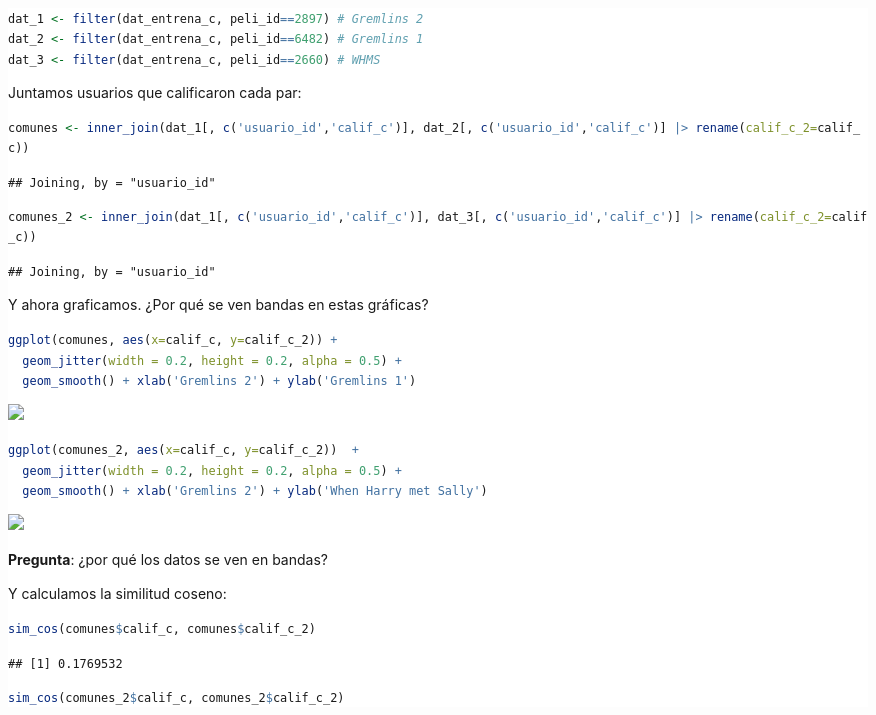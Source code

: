 ```r
dat_1 <- filter(dat_entrena_c, peli_id==2897) # Gremlins 2
dat_2 <- filter(dat_entrena_c, peli_id==6482) # Gremlins 1
dat_3 <- filter(dat_entrena_c, peli_id==2660) # WHMS
```

Juntamos usuarios que calificaron cada par:


```r
comunes <- inner_join(dat_1[, c('usuario_id','calif_c')], dat_2[, c('usuario_id','calif_c')] |> rename(calif_c_2=calif_c))
```

```
## Joining, by = "usuario_id"
```

```r
comunes_2 <- inner_join(dat_1[, c('usuario_id','calif_c')], dat_3[, c('usuario_id','calif_c')] |> rename(calif_c_2=calif_c))
```

```
## Joining, by = "usuario_id"
```

Y ahora graficamos. ¿Por qué se ven bandas en estas gráficas?


```r
ggplot(comunes, aes(x=calif_c, y=calif_c_2)) + 
  geom_jitter(width = 0.2, height = 0.2, alpha = 0.5) + 
  geom_smooth() + xlab('Gremlins 2') + ylab('Gremlins 1')
```

<img src="04-recomendacion_files/figure-html/unnamed-chunk-29-1.png" width="480" />

```r
ggplot(comunes_2, aes(x=calif_c, y=calif_c_2))  + 
  geom_jitter(width = 0.2, height = 0.2, alpha = 0.5) + 
  geom_smooth() + xlab('Gremlins 2') + ylab('When Harry met Sally')
```

<img src="04-recomendacion_files/figure-html/unnamed-chunk-29-2.png" width="480" />

**Pregunta**: ¿por qué los datos se ven en bandas?

Y calculamos la similitud coseno:


```r
sim_cos(comunes$calif_c, comunes$calif_c_2)
```

```
## [1] 0.1769532
```

```r
sim_cos(comunes_2$calif_c, comunes_2$calif_c_2)
```
